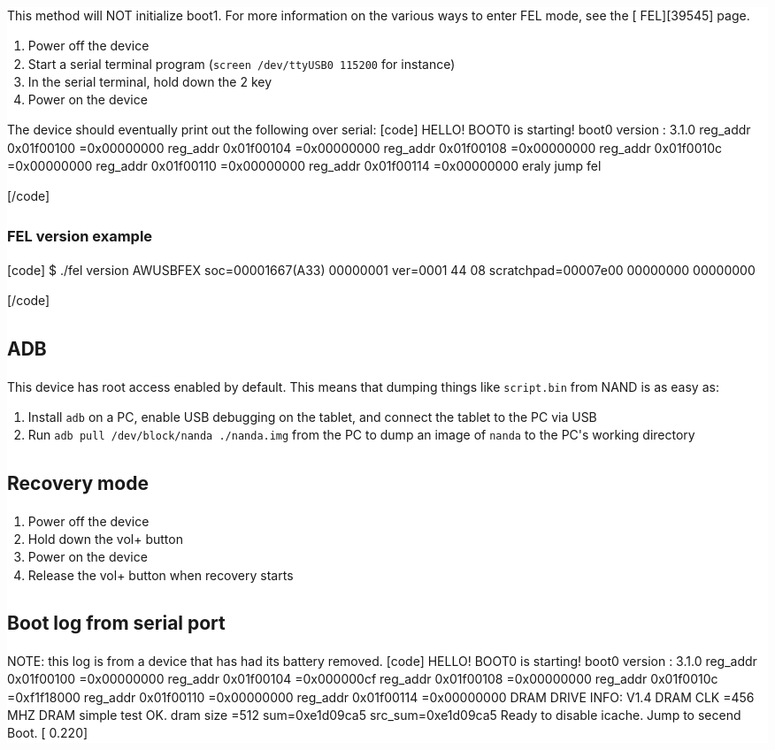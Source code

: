 This method will NOT initialize boot1. For more information on the various ways to enter FEL mode, see the [ FEL][39545] page. 
  1. Power off the device
  2. Start a serial terminal program (`screen /dev/ttyUSB0 115200` for instance)
  3. In the serial terminal, hold down the 2 key
  4. Power on the device

The device should eventually print out the following over serial: 
[code] 
    HELLO! BOOT0 is starting!
    boot0 version : 3.1.0
    reg_addr 0x01f00100 =0x00000000
    reg_addr 0x01f00104 =0x00000000
    reg_addr 0x01f00108 =0x00000000
    reg_addr 0x01f0010c =0x00000000
    reg_addr 0x01f00110 =0x00000000
    reg_addr 0x01f00114 =0x00000000
    eraly jump fel
    
[/code]
### FEL version example
[code] 
    $ ./fel version
    AWUSBFEX soc=00001667(A33) 00000001 ver=0001 44 08 scratchpad=00007e00 00000000 00000000
    
[/code]
## ADB
This device has root access enabled by default. This means that dumping things like `script.bin` from NAND is as easy as: 
  1. Install `adb` on a PC, enable USB debugging on the tablet, and connect the tablet to the PC via USB
  2. Run `adb pull /dev/block/nanda ./nanda.img` from the PC to dump an image of `nanda` to the PC's working directory

## Recovery mode
  1. Power off the device
  2. Hold down the vol+ button
  3. Power on the device
  4. Release the vol+ button when recovery starts

## Boot log from serial port
NOTE: this log is from a device that has had its battery removed. 
[code] 
    HELLO! BOOT0 is starting!
    boot0 version : 3.1.0
    reg_addr 0x01f00100 =0x00000000
    reg_addr 0x01f00104 =0x000000cf
    reg_addr 0x01f00108 =0x00000000
    reg_addr 0x01f0010c =0xf1f18000
    reg_addr 0x01f00110 =0x00000000
    reg_addr 0x01f00114 =0x00000000
    DRAM DRIVE INFO: V1.4
    DRAM CLK =456 MHZ
    DRAM simple test OK.
    dram size =512
    sum=0xe1d09ca5
    src_sum=0xe1d09ca5
    Ready to disable icache.
    Jump to secend Boot.
    [      0.220]
    